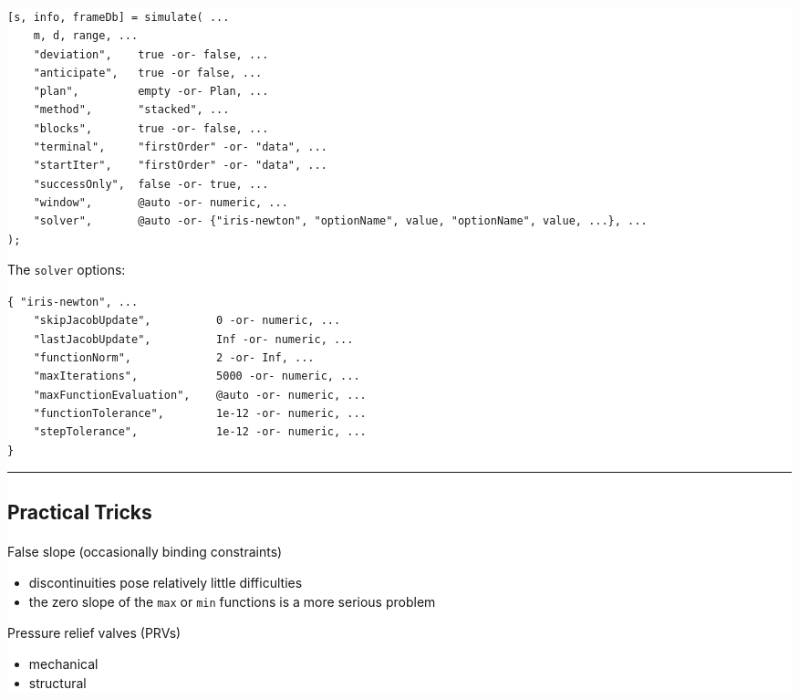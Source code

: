```
[s, info, frameDb] = simulate( ...
    m, d, range, ...
    "deviation",    true -or- false, ...
    "anticipate",   true -or false, ...
    "plan",         empty -or- Plan, ...
    "method",       "stacked", ...
    "blocks",       true -or- false, ...
    "terminal",     "firstOrder" -or- "data", ...
    "startIter",    "firstOrder" -or- "data", ...
    "successOnly",  false -or- true, ...
    "window",       @auto -or- numeric, ...
    "solver",       @auto -or- {"iris-newton", "optionName", value, "optionName", value, ...}, ...
);
```

The `solver` options:

```
{ "iris-newton", ...
    "skipJacobUpdate",          0 -or- numeric, ...
    "lastJacobUpdate",          Inf -or- numeric, ...
    "functionNorm",             2 -or- Inf, ...
    "maxIterations",            5000 -or- numeric, ...
    "maxFunctionEvaluation",    @auto -or- numeric, ...
    "functionTolerance",        1e-12 -or- numeric, ...
    "stepTolerance",            1e-12 -or- numeric, ...
}
```

---

## Practical Tricks

False slope (occasionally binding constraints)

* discontinuities pose relatively little difficulties
* the zero slope of the `max` or `min` functions is a more serious problem

Pressure relief valves (PRVs)

* mechanical
* structural

